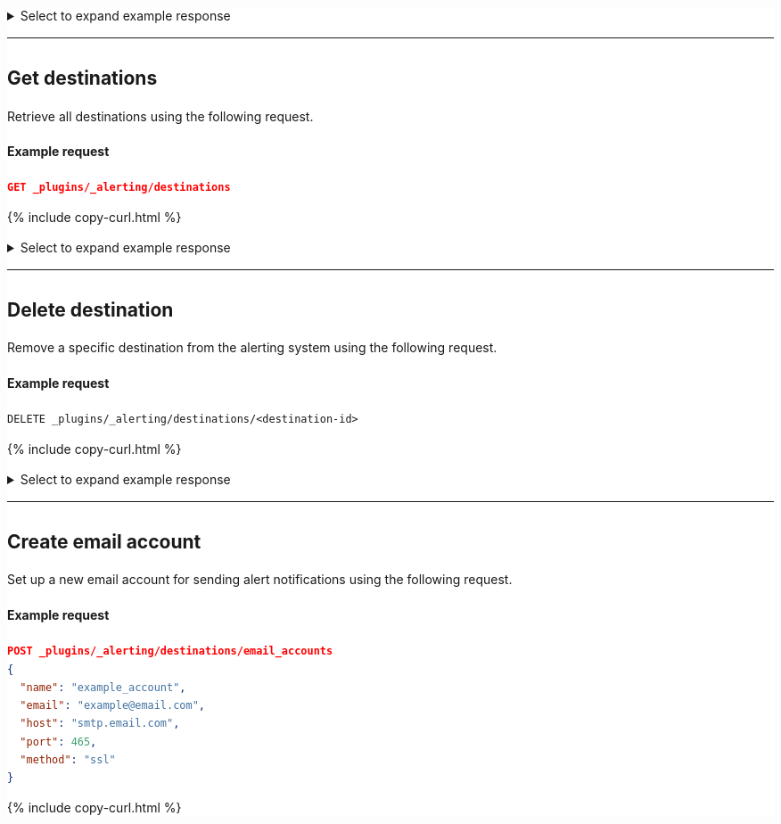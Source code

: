 <details markdown="block"><summary>
    Select to expand example response
  </summary></details>

---

## Get destinations

Retrieve all destinations using the following request.

#### Example request
```json
GET _plugins/_alerting/destinations
```
{% include copy-curl.html %}


<details markdown="block"><summary>
    Select to expand example response
  </summary></details>

---

## Delete destination

Remove a specific destination from the alerting system using the following request.

#### Example request
```
DELETE _plugins/_alerting/destinations/<destination-id>
```
{% include copy-curl.html %}


<details markdown="block"><summary>
    Select to expand example response
  </summary></details>

---

## Create email account

Set up a new email account for sending alert notifications using the following request.

#### Example request
```json
POST _plugins/_alerting/destinations/email_accounts
{
  "name": "example_account",
  "email": "example@email.com",
  "host": "smtp.email.com",
  "port": 465,
  "method": "ssl"
}
```
{% include copy-curl.html %}
